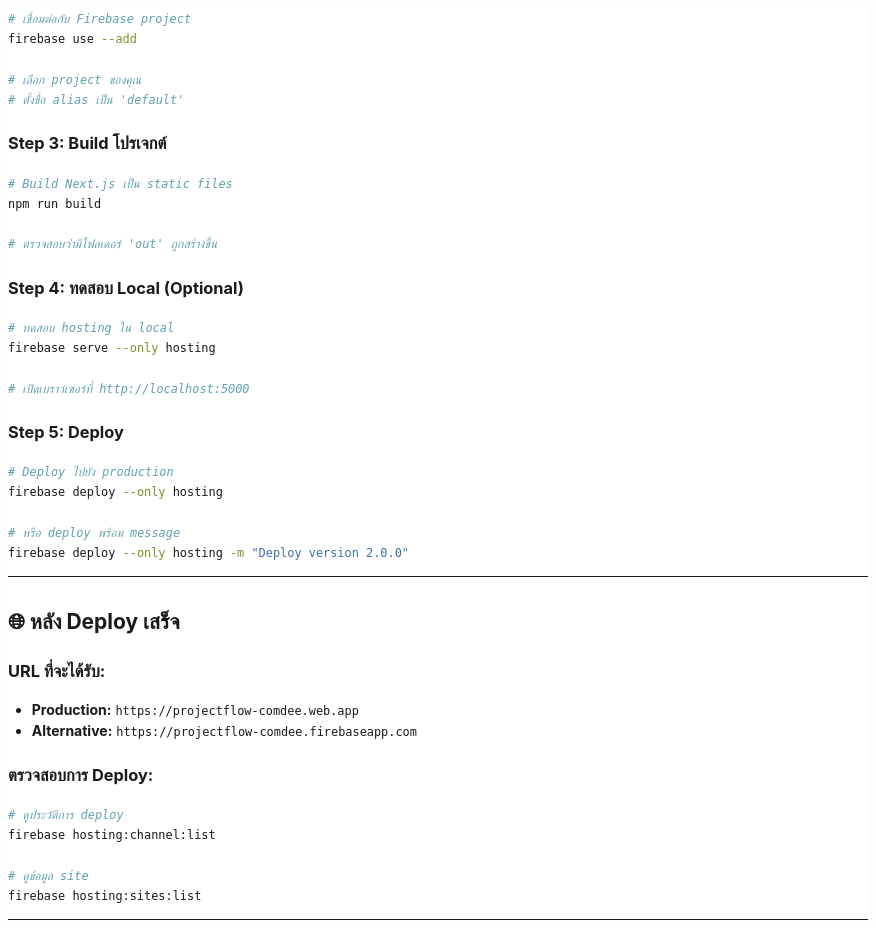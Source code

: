```bash
# เชื่อมต่อกับ Firebase project
firebase use --add

# เลือก project ของคุณ
# ตั้งชื่อ alias เป็น 'default'
```

### Step 3: Build โปรเจกต์

```bash
# Build Next.js เป็น static files
npm run build

# ตรวจสอบว่ามีโฟลเดอร์ 'out' ถูกสร้างขึ้น
```

### Step 4: ทดสอบ Local (Optional)

```bash
# ทดสอบ hosting ใน local
firebase serve --only hosting

# เปิดเบราว์เซอร์ที่ http://localhost:5000
```

### Step 5: Deploy

```bash
# Deploy ไปยัง production
firebase deploy --only hosting

# หรือ deploy พร้อม message
firebase deploy --only hosting -m "Deploy version 2.0.0"
```

---

## 🌐 หลัง Deploy เสร็จ

### URL ที่จะได้รับ:
- **Production:** `https://projectflow-comdee.web.app`
- **Alternative:** `https://projectflow-comdee.firebaseapp.com`

### ตรวจสอบการ Deploy:
```bash
# ดูประวัติการ deploy
firebase hosting:channel:list

# ดูข้อมูล site
firebase hosting:sites:list
```

---